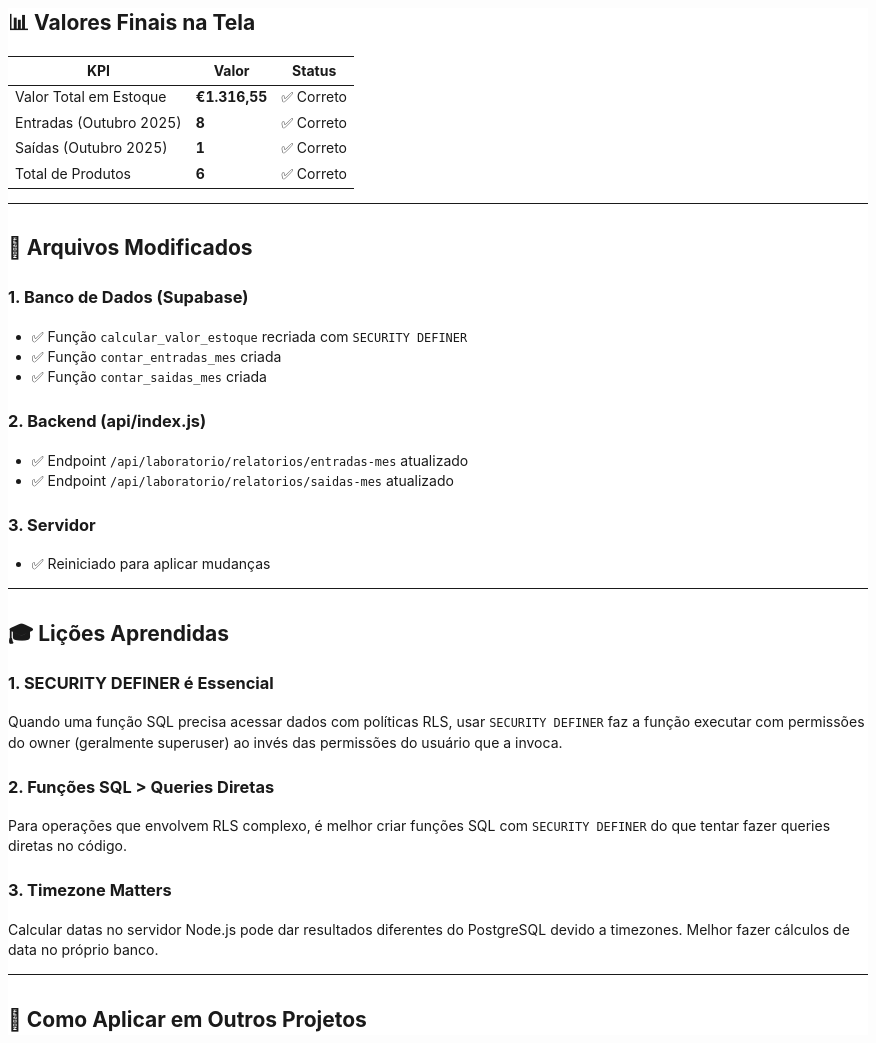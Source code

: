 
## 📊 Valores Finais na Tela

| KPI | Valor | Status |
|-----|-------|--------|
| Valor Total em Estoque | **€1.316,55** | ✅ Correto |
| Entradas (Outubro 2025) | **8** | ✅ Correto |
| Saídas (Outubro 2025) | **1** | ✅ Correto |
| Total de Produtos | **6** | ✅ Correto |

---

## 📁 Arquivos Modificados

### 1. Banco de Dados (Supabase)
- ✅ Função `calcular_valor_estoque` recriada com `SECURITY DEFINER`
- ✅ Função `contar_entradas_mes` criada
- ✅ Função `contar_saidas_mes` criada

### 2. Backend (api/index.js)
- ✅ Endpoint `/api/laboratorio/relatorios/entradas-mes` atualizado
- ✅ Endpoint `/api/laboratorio/relatorios/saidas-mes` atualizado

### 3. Servidor
- ✅ Reiniciado para aplicar mudanças

---

## 🎓 Lições Aprendidas

### 1. SECURITY DEFINER é Essencial
Quando uma função SQL precisa acessar dados com políticas RLS, usar `SECURITY DEFINER` faz a função executar com permissões do owner (geralmente superuser) ao invés das permissões do usuário que a invoca.

### 2. Funções SQL > Queries Diretas
Para operações que envolvem RLS complexo, é melhor criar funções SQL com `SECURITY DEFINER` do que tentar fazer queries diretas no código.

### 3. Timezone Matters
Calcular datas no servidor Node.js pode dar resultados diferentes do PostgreSQL devido a timezones. Melhor fazer cálculos de data no próprio banco.

---

## 🚀 Como Aplicar em Outros Projetos
